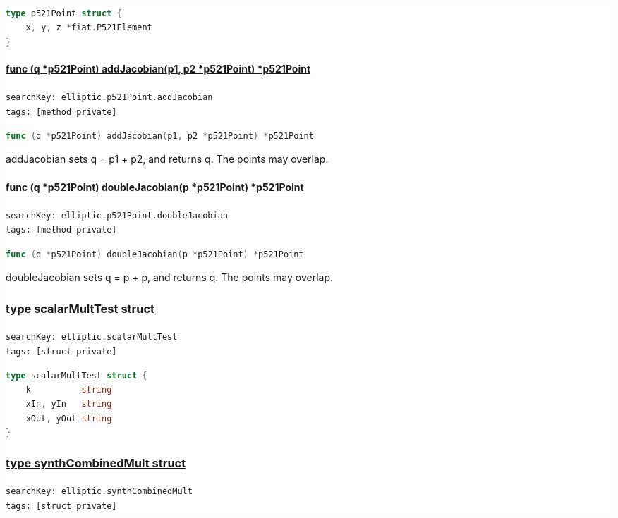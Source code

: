 ```Go
type p521Point struct {
	x, y, z *fiat.P521Element
}
```

#### <a id="p521Point.addJacobian" href="#p521Point.addJacobian">func (q *p521Point) addJacobian(p1, p2 *p521Point) *p521Point</a>

```
searchKey: elliptic.p521Point.addJacobian
tags: [method private]
```

```Go
func (q *p521Point) addJacobian(p1, p2 *p521Point) *p521Point
```

addJacobian sets q = p1 + p2, and returns q. The points may overlap. 

#### <a id="p521Point.doubleJacobian" href="#p521Point.doubleJacobian">func (q *p521Point) doubleJacobian(p *p521Point) *p521Point</a>

```
searchKey: elliptic.p521Point.doubleJacobian
tags: [method private]
```

```Go
func (q *p521Point) doubleJacobian(p *p521Point) *p521Point
```

doubleJacobian sets q = p + p, and returns q. The points may overlap. 

### <a id="scalarMultTest" href="#scalarMultTest">type scalarMultTest struct</a>

```
searchKey: elliptic.scalarMultTest
tags: [struct private]
```

```Go
type scalarMultTest struct {
	k          string
	xIn, yIn   string
	xOut, yOut string
}
```

### <a id="synthCombinedMult" href="#synthCombinedMult">type synthCombinedMult struct</a>

```
searchKey: elliptic.synthCombinedMult
tags: [struct private]
```
